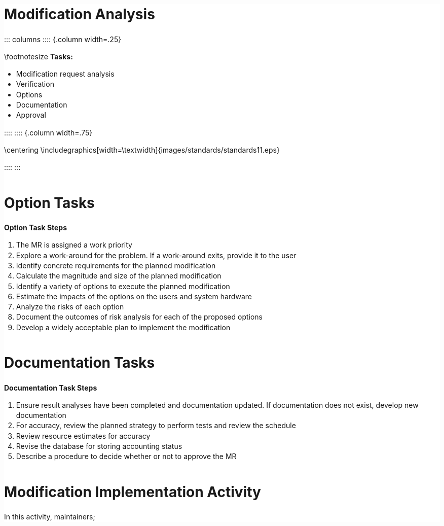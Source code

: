 # Modification Analysis

::: columns
:::: {.column width=.25}

\footnotesize
**Tasks:**

- Modification request analysis
- Verification
- Options
- Documentation
- Approval

::::
:::: {.column width=.75}

\centering
\includegraphics[width=\textwidth]{images/standards/standards11.eps}

::::
:::

# Option Tasks

**Option Task Steps**

1. The MR is assigned a work priority
2. Explore a work-around for the problem. If a work-around exits, provide it to the user
3. Identify concrete requirements for the planned modification
4. Calculate the magnitude and size of the planned modification
5. Identify a variety of options to execute the planned modification
6. Estimate the impacts of the options on the users and system hardware
7. Analyze the risks of each option
8. Document the outcomes of risk analysis for each of the proposed options
9. Develop a widely acceptable plan to implement the modification

# Documentation Tasks

**Documentation Task Steps**

1. Ensure result analyses have been completed and documentation updated. If documentation does not exist, develop new documentation
2. For accuracy, review the planned strategy to perform tests and review the schedule
3. Review resource estimates for accuracy
4. Revise the database for storing accounting status
5. Describe a procedure to decide whether or not to approve the MR

# Modification Implementation Activity

In this activity, maintainers;
